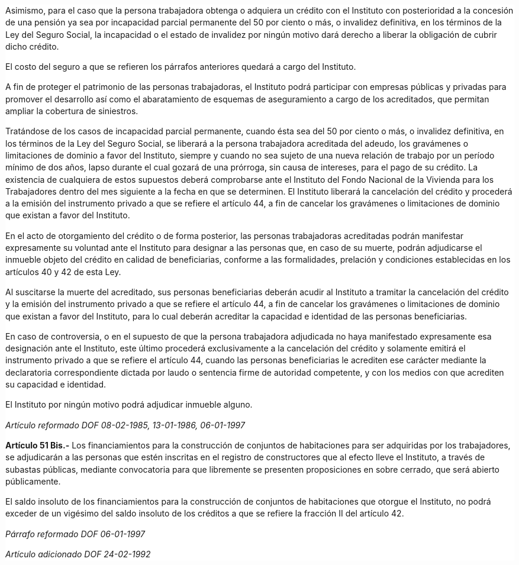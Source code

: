 Asimismo, para el caso que la persona trabajadora obtenga o adquiera un crédito con el Instituto con posterioridad a la concesión de una pensión ya sea por incapacidad parcial permanente del 50 por ciento o más, o invalidez definitiva, en los términos de la Ley del Seguro Social, la incapacidad o el estado de invalidez por ningún motivo dará derecho a liberar la obligación de cubrir dicho crédito.

El costo del seguro a que se refieren los párrafos anteriores quedará a cargo del Instituto.

A fin de proteger el patrimonio de las personas trabajadoras, el Instituto podrá participar con empresas públicas y privadas para promover el desarrollo así como el abaratamiento de esquemas de aseguramiento a cargo de los acreditados, que permitan ampliar la cobertura de siniestros.

Tratándose de los casos de incapacidad parcial permanente, cuando ésta sea del 50 por ciento o más, o invalidez definitiva, en los términos de la Ley del Seguro Social, se liberará a la persona trabajadora acreditada del adeudo, los gravámenes o limitaciones de dominio a favor del Instituto, siempre y cuando no sea sujeto de una nueva relación de trabajo por un período mínimo de dos años, lapso durante el cual gozará de una prórroga, sin causa de intereses, para el pago de su crédito. La existencia de cualquiera de estos supuestos deberá comprobarse ante el Instituto del Fondo Nacional de la Vivienda para los Trabajadores dentro del mes siguiente a la fecha en que se determinen. El Instituto liberará la cancelación del crédito y procederá a la emisión del instrumento privado a que se refiere el artículo 44, a fin de cancelar los gravámenes o limitaciones de dominio que existan a favor del Instituto.

En el acto de otorgamiento del crédito o de forma posterior, las personas trabajadoras acreditadas podrán manifestar expresamente su voluntad ante el Instituto para designar a las personas que, en caso de su muerte, podrán adjudicarse el inmueble objeto del crédito en calidad de beneficiarias, conforme a las formalidades, prelación y condiciones establecidas en los artículos 40 y 42 de esta Ley.

Al suscitarse la muerte del acreditado, sus personas beneficiarias deberán acudir al Instituto a tramitar la cancelación del crédito y la emisión del instrumento privado a que se refiere el artículo 44, a fin de cancelar los gravámenes o limitaciones de dominio que existan a favor del Instituto, para lo cual deberán acreditar la capacidad e identidad de las personas beneficiarias.

En caso de controversia, o en el supuesto de que la persona trabajadora adjudicada no haya manifestado expresamente esa designación ante el Instituto, este último procederá exclusivamente a la cancelación del crédito y solamente emitirá el instrumento privado a que se refiere el artículo 44, cuando las personas beneficiarias le acrediten ese carácter mediante la declaratoria correspondiente dictada por laudo o sentencia firme de autoridad competente, y con los medios con que acrediten su capacidad e identidad.

El Instituto por ningún motivo podrá adjudicar inmueble alguno.

*Artículo reformado DOF 08-02-1985, 13-01-1986, 06-01-1997*

**Artículo 51 Bis.-** Los financiamientos para la construcción de conjuntos de habitaciones para ser adquiridas por los trabajadores, se adjudicarán a las personas que estén inscritas en el registro de constructores que al efecto lleve el Instituto, a través de subastas públicas, mediante convocatoria para que libremente se presenten proposiciones en sobre cerrado, que será abierto públicamente.

El saldo insoluto de los financiamientos para la construcción de conjuntos de habitaciones que otorgue el Instituto, no podrá exceder de un vigésimo del saldo insoluto de los créditos a que se refiere la fracción II del artículo 42.

*Párrafo reformado DOF 06-01-1997*

*Artículo adicionado DOF 24-02-1992*
